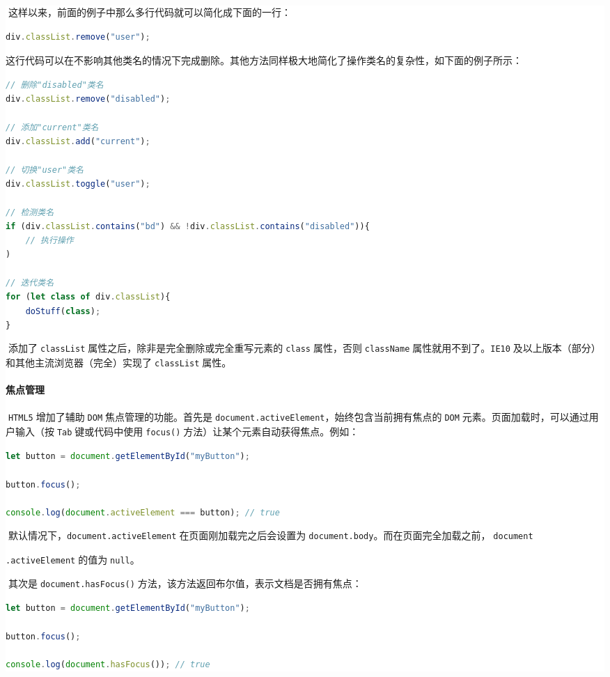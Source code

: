 ​		这样以来，前面的例子中那么多行代码就可以简化成下面的一行：

```js
div.classList.remove("user");
```

​		这行代码可以在不影响其他类名的情况下完成删除。其他方法同样极大地简化了操作类名的复杂性，如下面的例子所示：

```js
// 删除"disabled"类名
div.classList.remove("disabled"); 

// 添加"current"类名
div.classList.add("current");

// 切换"user"类名
div.classList.toggle("user");

// 检测类名 
if (div.classList.contains("bd") && !div.classList.contains("disabled")){ 
 	// 执行操作
) 

// 迭代类名
for (let class of div.classList){ 
 	doStuff(class); 
}
```

​		添加了 `classList` 属性之后，除非是完全删除或完全重写元素的 `class` 属性，否则 `className` 属性就用不到了。`IE10` 及以上版本（部分）和其他主流浏览器（完全）实现了 `classList` 属性。



#### 焦点管理

​		`HTML5` 增加了辅助 `DOM` 焦点管理的功能。首先是 `document.activeElement`，始终包含当前拥有焦点的 `DOM` 元素。页面加载时，可以通过用户输入（按 `Tab` 键或代码中使用 `focus()` 方法）让某个元素自动获得焦点。例如：

```js
let button = document.getElementById("myButton"); 

button.focus(); 

console.log(document.activeElement === button); // true
```

​		默认情况下，`document.activeElement` 在页面刚加载完之后会设置为 `document.body`。而在页面完全加载之前， `document`

`.activeElement` 的值为 `null`。

​		其次是 `document.hasFocus()` 方法，该方法返回布尔值，表示文档是否拥有焦点：

```js
let button = document.getElementById("myButton"); 

button.focus(); 

console.log(document.hasFocus()); // true
```
